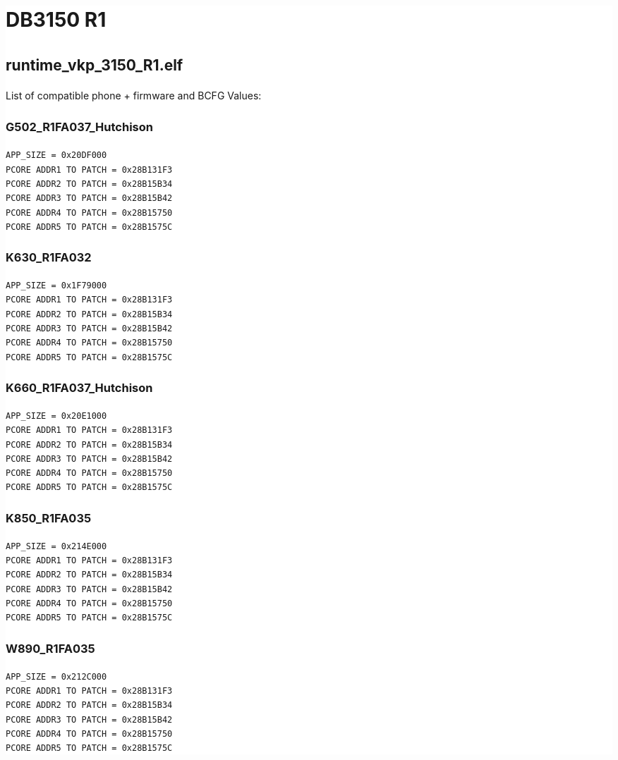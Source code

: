 # DB3150 R1
## runtime_vkp_3150_R1.elf
List of compatible phone + firmware and BCFG Values:

### G502_R1FA037_Hutchison
```
APP_SIZE = 0x20DF000
PCORE ADDR1 TO PATCH = 0x28B131F3
PCORE ADDR2 TO PATCH = 0x28B15B34
PCORE ADDR3 TO PATCH = 0x28B15B42
PCORE ADDR4 TO PATCH = 0x28B15750
PCORE ADDR5 TO PATCH = 0x28B1575C
```

### K630_R1FA032
```
APP_SIZE = 0x1F79000
PCORE ADDR1 TO PATCH = 0x28B131F3
PCORE ADDR2 TO PATCH = 0x28B15B34
PCORE ADDR3 TO PATCH = 0x28B15B42
PCORE ADDR4 TO PATCH = 0x28B15750
PCORE ADDR5 TO PATCH = 0x28B1575C
```

### K660_R1FA037_Hutchison
```
APP_SIZE = 0x20E1000
PCORE ADDR1 TO PATCH = 0x28B131F3
PCORE ADDR2 TO PATCH = 0x28B15B34
PCORE ADDR3 TO PATCH = 0x28B15B42
PCORE ADDR4 TO PATCH = 0x28B15750
PCORE ADDR5 TO PATCH = 0x28B1575C
```

### K850_R1FA035
```
APP_SIZE = 0x214E000
PCORE ADDR1 TO PATCH = 0x28B131F3
PCORE ADDR2 TO PATCH = 0x28B15B34
PCORE ADDR3 TO PATCH = 0x28B15B42
PCORE ADDR4 TO PATCH = 0x28B15750
PCORE ADDR5 TO PATCH = 0x28B1575C
```

### W890_R1FA035
```
APP_SIZE = 0x212C000
PCORE ADDR1 TO PATCH = 0x28B131F3
PCORE ADDR2 TO PATCH = 0x28B15B34
PCORE ADDR3 TO PATCH = 0x28B15B42
PCORE ADDR4 TO PATCH = 0x28B15750
PCORE ADDR5 TO PATCH = 0x28B1575C
```
